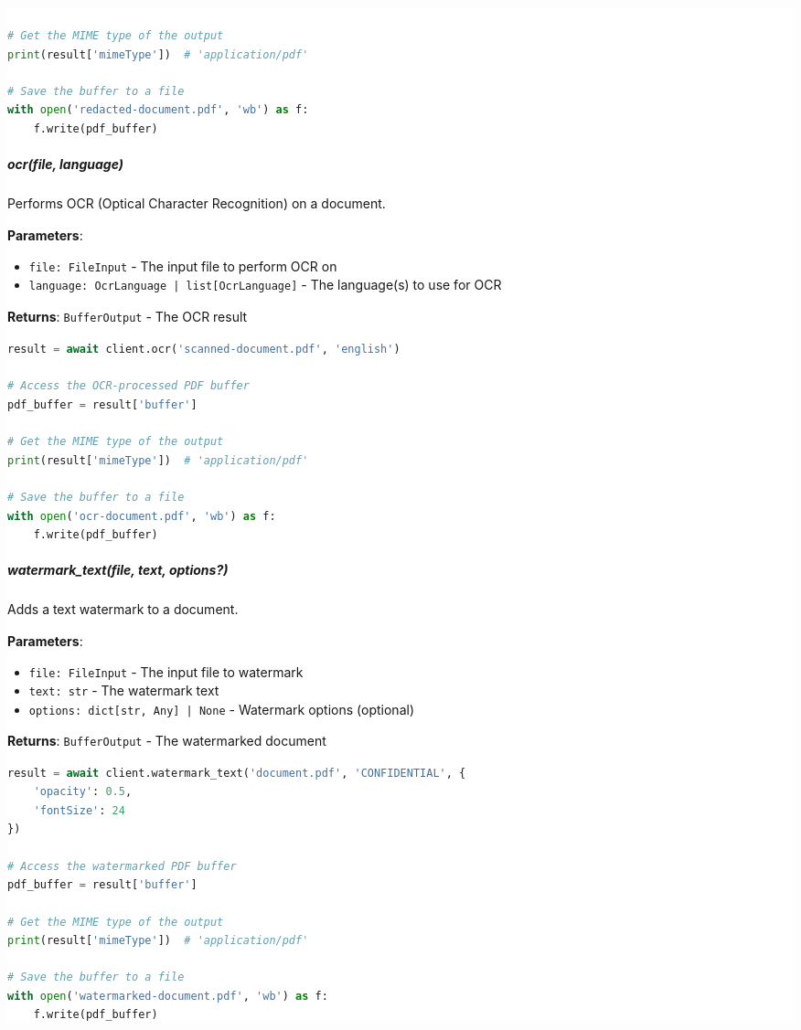 ```python

# Get the MIME type of the output
print(result['mimeType'])  # 'application/pdf'

# Save the buffer to a file
with open('redacted-document.pdf', 'wb') as f:
    f.write(pdf_buffer)
```

##### ocr(file, language)
Performs OCR (Optical Character Recognition) on a document.

**Parameters**:
- `file: FileInput` - The input file to perform OCR on
- `language: OcrLanguage | list[OcrLanguage]` - The language(s) to use for OCR

**Returns**: `BufferOutput` - The OCR result

```python
result = await client.ocr('scanned-document.pdf', 'english')

# Access the OCR-processed PDF buffer
pdf_buffer = result['buffer']

# Get the MIME type of the output
print(result['mimeType'])  # 'application/pdf'

# Save the buffer to a file
with open('ocr-document.pdf', 'wb') as f:
    f.write(pdf_buffer)
```

##### watermark_text(file, text, options?)
Adds a text watermark to a document.

**Parameters**:
- `file: FileInput` - The input file to watermark
- `text: str` - The watermark text
- `options: dict[str, Any] | None` - Watermark options (optional)

**Returns**: `BufferOutput` - The watermarked document

```python
result = await client.watermark_text('document.pdf', 'CONFIDENTIAL', {
    'opacity': 0.5,
    'fontSize': 24
})

# Access the watermarked PDF buffer
pdf_buffer = result['buffer']

# Get the MIME type of the output
print(result['mimeType'])  # 'application/pdf'

# Save the buffer to a file
with open('watermarked-document.pdf', 'wb') as f:
    f.write(pdf_buffer)
```
